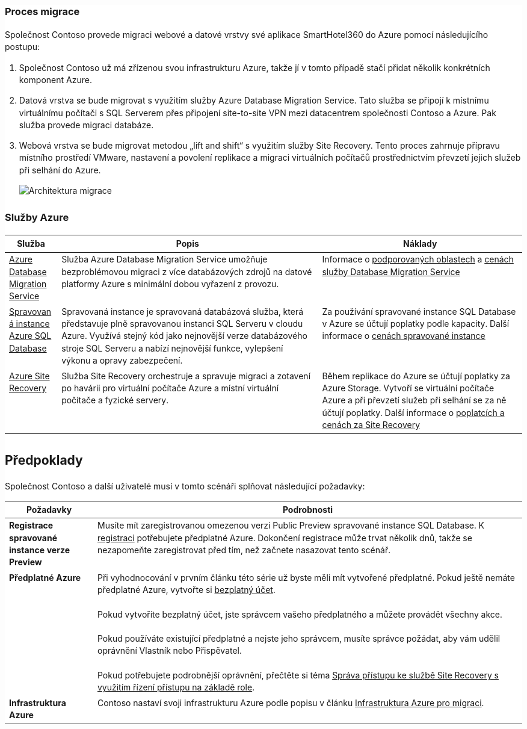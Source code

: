 

### <a name="migration-process"></a>Proces migrace

Společnost Contoso provede migraci webové a datové vrstvy své aplikace SmartHotel360 do Azure pomocí následujícího postupu:

1. Společnost Contoso už má zřízenou svou infrastrukturu Azure, takže jí v tomto případě stačí přidat několik konkrétních komponent Azure.
2. Datová vrstva se bude migrovat s využitím služby Azure Database Migration Service. Tato služba se připojí k místnímu virtuálnímu počítači s SQL Serverem přes připojení site-to-site VPN mezi datacentrem společnosti Contoso a Azure. Pak služba provede migraci databáze.
3. Webová vrstva se bude migrovat metodou „lift and shift“ s využitím služby Site Recovery. Tento proces zahrnuje přípravu místního prostředí VMware, nastavení a povolení replikace a migraci virtuálních počítačů prostřednictvím převzetí jejich služeb při selhání do Azure.

     ![Architektura migrace](media/contoso-migration-rehost-vm-sql-managed-instance/migration-architecture.png)

### <a name="azure-services"></a>Služby Azure

Služba | Popis | Náklady
--- | --- | ---
[Azure Database Migration Service](https://docs.microsoft.com/azure/dms/dms-overview) | Služba Azure Database Migration Service umožňuje bezproblémovou migraci z více databázových zdrojů na datové platformy Azure s minimální dobou vyřazení z provozu. | Informace o [podporovaných oblastech](https://docs.microsoft.com/azure/dms/dms-overview#regional-availability) a [cenách služby Database Migration Service](https://azure.microsoft.com/pricing/details/database-migration)
[Spravovaná instance Azure SQL Database](https://docs.microsoft.com/azure/sql-database/sql-database-managed-instance) | Spravovaná instance je spravovaná databázová služba, která představuje plně spravovanou instanci SQL Serveru v cloudu Azure. Využívá stejný kód jako nejnovější verze databázového stroje SQL Serveru a nabízí nejnovější funkce, vylepšení výkonu a opravy zabezpečení. | Za používání spravované instance SQL Database v Azure se účtují poplatky podle kapacity. Další informace o [cenách spravované instance](https://azure.microsoft.com/pricing/details/sql-database/managed)
[Azure Site Recovery](https://docs.microsoft.com/azure/site-recovery) | Služba Site Recovery orchestruje a spravuje migraci a zotavení po havárii pro virtuální počítače Azure a místní virtuální počítače a fyzické servery. | Během replikace do Azure se účtují poplatky za Azure Storage. Vytvoří se virtuální počítače Azure a při převzetí služeb při selhání se za ně účtují poplatky. Další informace o [poplatcích a cenách za Site Recovery](https://azure.microsoft.com/pricing/details/site-recovery)

## <a name="prerequisites"></a>Předpoklady

Společnost Contoso a další uživatelé musí v tomto scénáři splňovat následující požadavky:



Požadavky | Podrobnosti
--- | ---
**Registrace spravované instance verze Preview** | Musíte mít zaregistrovanou omezenou verzi Public Preview spravované instance SQL Database. K [registraci](https://portal.azure.com#create/Microsoft.SQLManagedInstance) potřebujete předplatné Azure. Dokončení registrace může trvat několik dnů, takže se nezapomeňte zaregistrovat před tím, než začnete nasazovat tento scénář.
**Předplatné Azure** | Při vyhodnocování v prvním článku této série už byste měli mít vytvořené předplatné. Pokud ještě nemáte předplatné Azure, vytvořte si [bezplatný účet](https://azure.microsoft.com/pricing/free-trial).<br/><br/> Pokud vytvoříte bezplatný účet, jste správcem vašeho předplatného a můžete provádět všechny akce.<br/><br/> Pokud používáte existující předplatné a nejste jeho správcem, musíte správce požádat, aby vám udělil oprávnění Vlastník nebo Přispěvatel.<br/><br/> Pokud potřebujete podrobnější oprávnění, přečtěte si téma [Správa přístupu ke službě Site Recovery s využitím řízení přístupu na základě role](https://docs.microsoft.com/azure/site-recovery/site-recovery-role-based-linked-access-control).
**Infrastruktura Azure** | Contoso nastaví svoji infrastrukturu Azure podle popisu v článku [Infrastruktura Azure pro migraci](./contoso-migration-infrastructure.md).